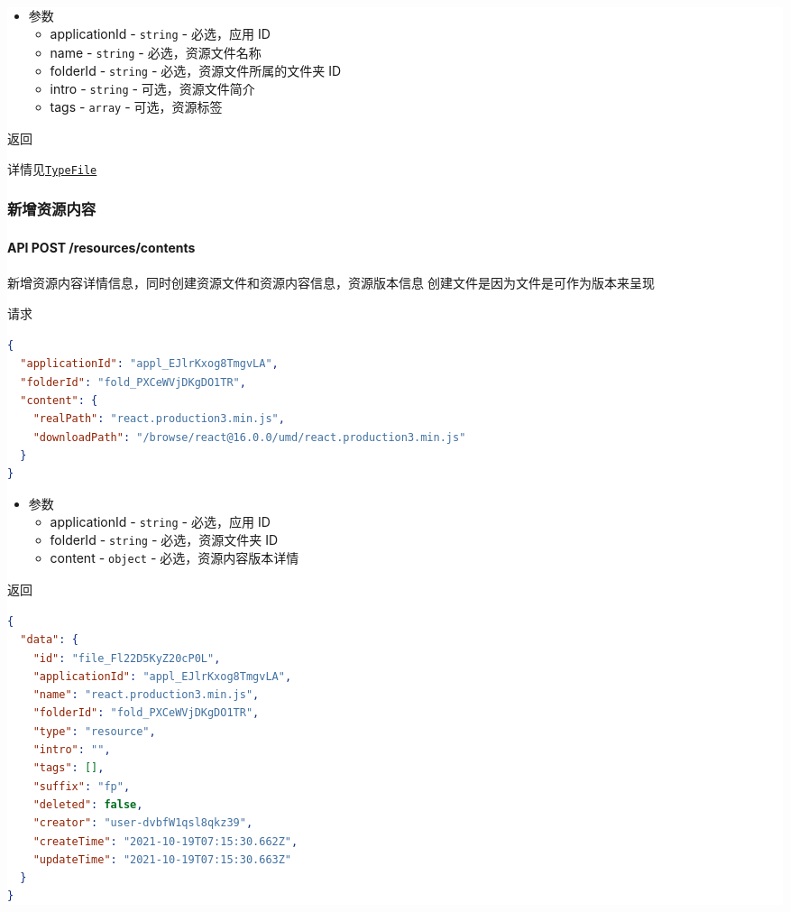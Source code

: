 - 参数
  - applicationId - `string` - 必选，应用 ID
  - name - `string` - 必选，资源文件名称
  - folderId - `string` - 必选，资源文件所属的文件夹 ID
  - intro - `string` - 可选，资源文件简介
  - tags - `array` - 可选，资源标签

返回

详情见[`TypeFile`](#typefile)

### 新增资源内容

#### <Badge>API</Badge> POST /resources/contents

新增资源内容详情信息，同时创建资源文件和资源内容信息，资源版本信息
创建文件是因为文件是可作为版本来呈现

请求

```json
{
  "applicationId": "appl_EJlrKxog8TmgvLA",
  "folderId": "fold_PXCeWVjDKgDO1TR",
  "content": {
    "realPath": "react.production3.min.js",
    "downloadPath": "/browse/react@16.0.0/umd/react.production3.min.js"
  }
}
```

- 参数
  - applicationId - `string` - 必选，应用 ID
  - folderId - `string` - 必选，资源文件夹 ID
  - content - `object` - 必选，资源内容版本详情

返回

```json
{
  "data": {
    "id": "file_Fl22D5KyZ20cP0L",
    "applicationId": "appl_EJlrKxog8TmgvLA",
    "name": "react.production3.min.js",
    "folderId": "fold_PXCeWVjDKgDO1TR",
    "type": "resource",
    "intro": "",
    "tags": [],
    "suffix": "fp",
    "deleted": false,
    "creator": "user-dvbfW1qsl8qkz39",
    "createTime": "2021-10-19T07:15:30.662Z",
    "updateTime": "2021-10-19T07:15:30.663Z"
  }
}
```
